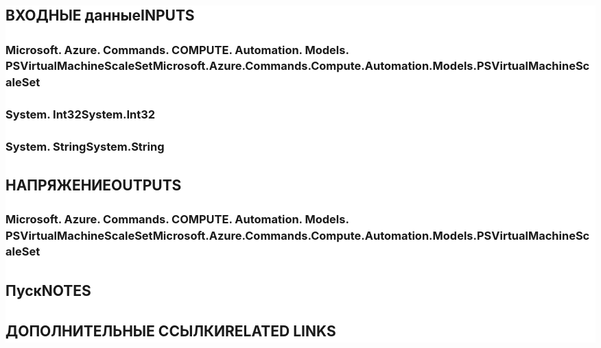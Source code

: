 ## <span data-ttu-id="af527-141">ВХОДНЫЕ данные</span><span class="sxs-lookup"><span data-stu-id="af527-141">INPUTS</span></span>

### <span data-ttu-id="af527-142">Microsoft. Azure. Commands. COMPUTE. Automation. Models. PSVirtualMachineScaleSet</span><span class="sxs-lookup"><span data-stu-id="af527-142">Microsoft.Azure.Commands.Compute.Automation.Models.PSVirtualMachineScaleSet</span></span>

### <span data-ttu-id="af527-143">System. Int32</span><span class="sxs-lookup"><span data-stu-id="af527-143">System.Int32</span></span>

### <span data-ttu-id="af527-144">System. String</span><span class="sxs-lookup"><span data-stu-id="af527-144">System.String</span></span>

## <span data-ttu-id="af527-145">НАПРЯЖЕНИЕ</span><span class="sxs-lookup"><span data-stu-id="af527-145">OUTPUTS</span></span>

### <span data-ttu-id="af527-146">Microsoft. Azure. Commands. COMPUTE. Automation. Models. PSVirtualMachineScaleSet</span><span class="sxs-lookup"><span data-stu-id="af527-146">Microsoft.Azure.Commands.Compute.Automation.Models.PSVirtualMachineScaleSet</span></span>

## <span data-ttu-id="af527-147">Пуск</span><span class="sxs-lookup"><span data-stu-id="af527-147">NOTES</span></span>

## <span data-ttu-id="af527-148">ДОПОЛНИТЕЛЬНЫЕ ССЫЛКИ</span><span class="sxs-lookup"><span data-stu-id="af527-148">RELATED LINKS</span></span>
